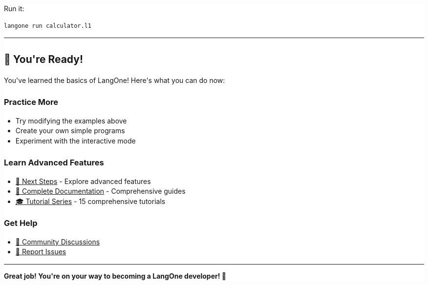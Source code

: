 Run it:
```bash
langone run calculator.l1
```

---

## 🎊 **You're Ready!**

You've learned the basics of LangOne! Here's what you can do now:

### **Practice More**
- Try modifying the examples above
- Create your own simple programs
- Experiment with the interactive mode

### **Learn Advanced Features**
- [🚀 Next Steps](next-steps.md) - Explore advanced features
- [📖 Complete Documentation](index.md) - Comprehensive guides
- [🎓 Tutorial Series](../public-release/tutorials/README.md) - 15 comprehensive tutorials

### **Get Help**
- [💬 Community Discussions](https://github.com/langone-project/langone/discussions)
- [🐛 Report Issues](https://github.com/langone-project/langone/issues)

---

**Great job! You're on your way to becoming a LangOne developer! 🌟**
